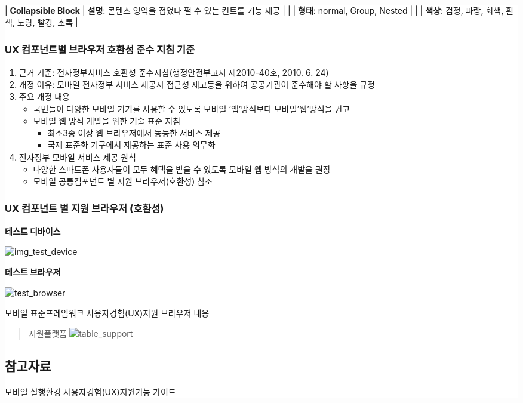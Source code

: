 | **Collapsible Block**            | **설명**: 콘텐츠 영역을 접었다 펼 수 있는 컨트롤 기능 제공                                                                                                                |
|                                  | **형태**: normal, Group, Nested                                                                                                                                          |
|                                  | **색상**: 검정, 파랑, 회색, 흰색, 노랑, 빨강, 초록                                                                                                                      |

### UX 컴포넌트별 브라우저 호환성 준수 지침 기준

1. 근거 기준: 전자정부서비스 호환성 준수지침(행정안전부고시 제2010-40호, 2010. 6. 24) 
2. 개정 이유: 모바일 전자정부 서비스 제공시 접근성 제고등을 위하여 공공기관이 준수해야 할 사항을 규정
3. 주요 개정 내용
   * 국민들이 다양한 모바일 기기를 사용할 수 있도록 모바일 ‘앱’방식보다 모바일’웹’방식을 권고
   * 모바일 웹 방식 개발을 위한 기술 표준 지침
     * 최소3종 이상 웹 브라우저에서 동등한 서비스 제공
     * 국제 표준화 기구에서 제공하는 표준 사용 의무화
4. 전자정부 모바일 서비스 제공 원칙
   * 다양한 스마트폰 사용자들이 모두 혜택을 받을 수 있도록 모바일 웹 방식의 개발을 권장
   * 모바일 공통컴포넌트 별 지원 브라우저(호환성) 참조

### UX 컴포넌트 별 지원 브라우저 (호환성)

**테스트 디바이스**

![img_test_device](./images/img_test_device%20(1).png)

**테스트 브라우저**

![test_browser](./images/test_browser.png)

모바일 표준프레임워크 사용자경험(UX)지원 브라우저 내용
> 지원플랫폼 
![table_support](./images/table_support.png)

## 참고자료
[모바일 실행환경 사용자경험(UX)지원기능 가이드](http://m.egovframe.go.kr/mguide3.5/)